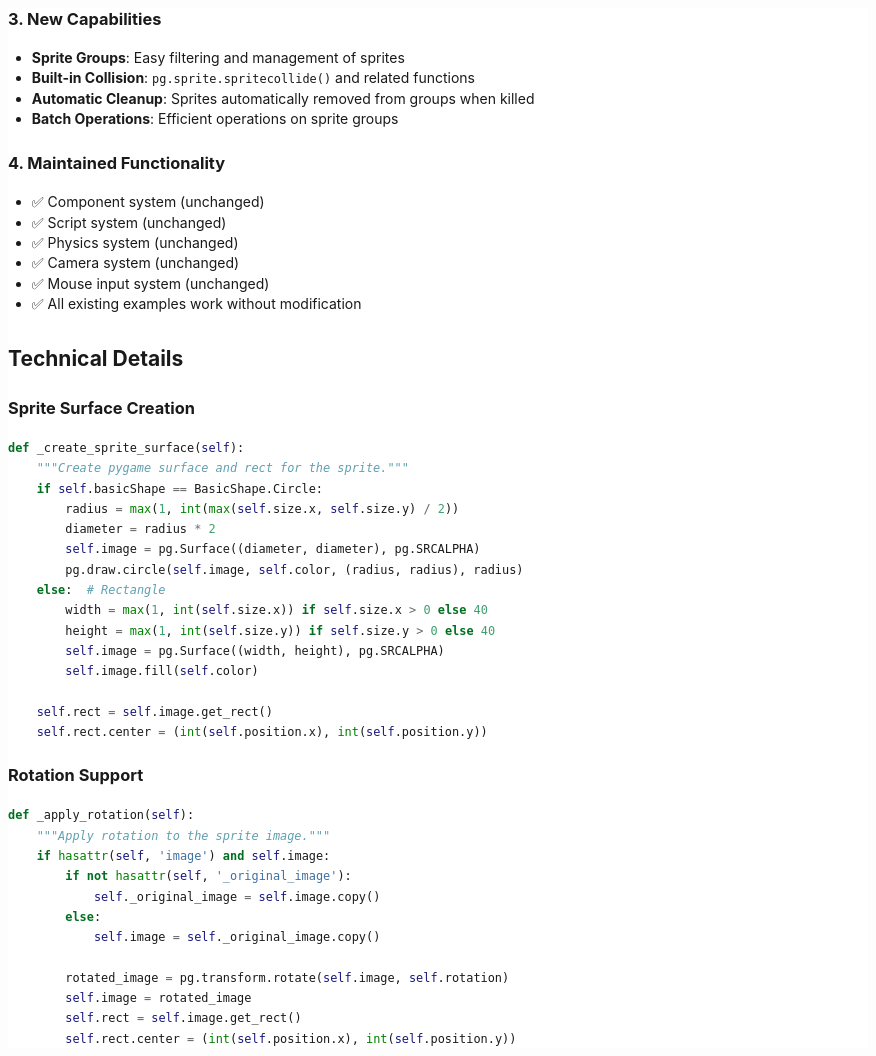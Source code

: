 ### 3. New Capabilities
- **Sprite Groups**: Easy filtering and management of sprites
- **Built-in Collision**: `pg.sprite.spritecollide()` and related functions
- **Automatic Cleanup**: Sprites automatically removed from groups when killed
- **Batch Operations**: Efficient operations on sprite groups

### 4. Maintained Functionality
- ✅ Component system (unchanged)
- ✅ Script system (unchanged)
- ✅ Physics system (unchanged)
- ✅ Camera system (unchanged)
- ✅ Mouse input system (unchanged)
- ✅ All existing examples work without modification

## Technical Details

### Sprite Surface Creation
```python
def _create_sprite_surface(self):
    """Create pygame surface and rect for the sprite."""
    if self.basicShape == BasicShape.Circle:
        radius = max(1, int(max(self.size.x, self.size.y) / 2))
        diameter = radius * 2
        self.image = pg.Surface((diameter, diameter), pg.SRCALPHA)
        pg.draw.circle(self.image, self.color, (radius, radius), radius)
    else:  # Rectangle
        width = max(1, int(self.size.x)) if self.size.x > 0 else 40
        height = max(1, int(self.size.y)) if self.size.y > 0 else 40
        self.image = pg.Surface((width, height), pg.SRCALPHA)
        self.image.fill(self.color)
    
    self.rect = self.image.get_rect()
    self.rect.center = (int(self.position.x), int(self.position.y))
```

### Rotation Support
```python
def _apply_rotation(self):
    """Apply rotation to the sprite image."""
    if hasattr(self, 'image') and self.image:
        if not hasattr(self, '_original_image'):
            self._original_image = self.image.copy()
        else:
            self.image = self._original_image.copy()
        
        rotated_image = pg.transform.rotate(self.image, self.rotation)
        self.image = rotated_image
        self.rect = self.image.get_rect()
        self.rect.center = (int(self.position.x), int(self.position.y))
```
